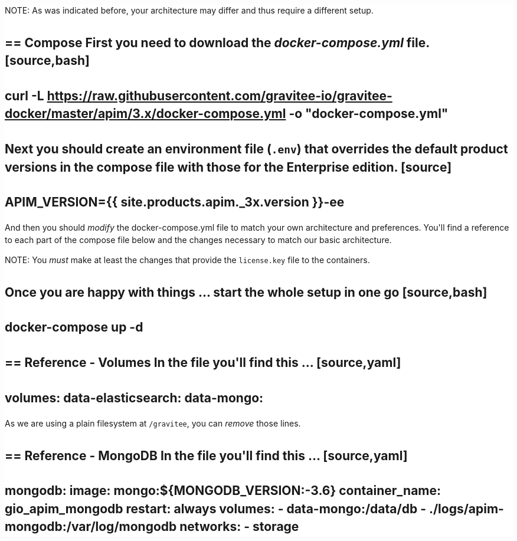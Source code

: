 NOTE: As was indicated before, your architecture may differ and thus require a different setup.

== Compose
First you need to download the *docker-compose.yml* file.
[source,bash]
----
curl -L https://raw.githubusercontent.com/gravitee-io/gravitee-docker/master/apim/3.x/docker-compose.yml -o "docker-compose.yml"
----

Next you should create an environment file (`.env`) that overrides the default product versions in the compose file with those for the Enterprise edition.
[source]
----
APIM_VERSION={{ site.products.apim._3x.version }}-ee
----

And then you should *modify* the docker-compose.yml file to match your own architecture and preferences. You'll find a reference to each part of the compose file below and the changes necessary to match our basic architecture.

NOTE: You *must* make at least the changes that provide the `license.key` file to the containers.

Once you are happy with things ... start the whole setup in one go
[source,bash]
----
docker-compose up -d 
----

== Reference - Volumes
In the file you'll find this ...
[source,yaml]
----
volumes:
  data-elasticsearch:
  data-mongo:
----

As we are using a plain filesystem at `/gravitee`, you can *remove* those lines.

== Reference - MongoDB
In the file you'll find this ...
[source,yaml]
----
  mongodb:
    image: mongo:${MONGODB_VERSION:-3.6}
    container_name: gio_apim_mongodb
    restart: always
    volumes:
      - data-mongo:/data/db
      - ./logs/apim-mongodb:/var/log/mongodb
    networks:
      - storage
----
